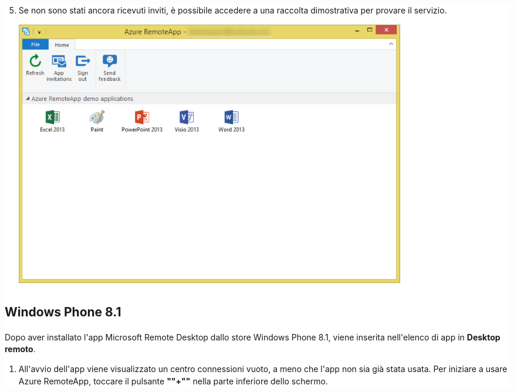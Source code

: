 5. Se non sono stati ancora ricevuti inviti, è possibile accedere a una raccolta dimostrativa per provare il servizio.

	![Feed dimostrativo per Azure RemoteApp](./media/remoteapp-clients/Windows5.png)

## Windows Phone 8.1

Dopo aver installato l'app Microsoft Remote Desktop dallo store Windows Phone 8.1, viene inserita nell'elenco di app in **Desktop remoto**.

1. All'avvio dell'app viene visualizzato un centro connessioni vuoto, a meno che l'app non sia già stata usata. Per iniziare a usare Azure RemoteApp, toccare il pulsante **""+""** nella parte inferiore dello schermo.
